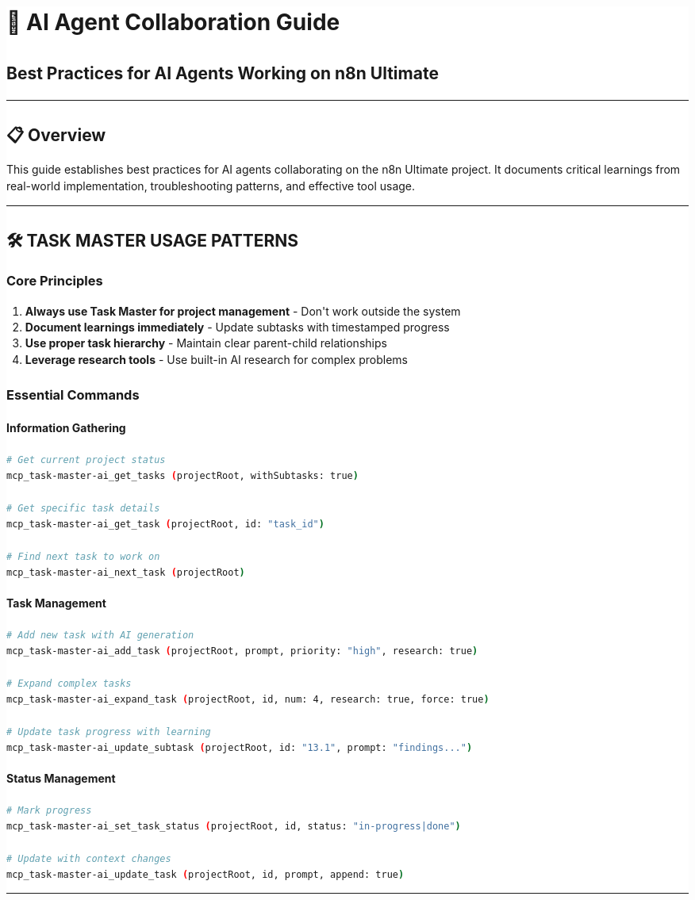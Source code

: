 # 🤖 **AI Agent Collaboration Guide**
## Best Practices for AI Agents Working on n8n Ultimate

---

## **📋 Overview**

This guide establishes best practices for AI agents collaborating on the n8n Ultimate project. It documents critical learnings from real-world implementation, troubleshooting patterns, and effective tool usage.

---

## **🛠 TASK MASTER USAGE PATTERNS**

### **Core Principles**
1. **Always use Task Master for project management** - Don't work outside the system
2. **Document learnings immediately** - Update subtasks with timestamped progress
3. **Use proper task hierarchy** - Maintain clear parent-child relationships
4. **Leverage research tools** - Use built-in AI research for complex problems

### **Essential Commands**

#### **Information Gathering**
```bash
# Get current project status
mcp_task-master-ai_get_tasks (projectRoot, withSubtasks: true)

# Get specific task details
mcp_task-master-ai_get_task (projectRoot, id: "task_id")

# Find next task to work on
mcp_task-master-ai_next_task (projectRoot)
```

#### **Task Management**
```bash
# Add new task with AI generation
mcp_task-master-ai_add_task (projectRoot, prompt, priority: "high", research: true)

# Expand complex tasks
mcp_task-master-ai_expand_task (projectRoot, id, num: 4, research: true, force: true)

# Update task progress with learning
mcp_task-master-ai_update_subtask (projectRoot, id: "13.1", prompt: "findings...")
```

#### **Status Management**
```bash
# Mark progress
mcp_task-master-ai_set_task_status (projectRoot, id, status: "in-progress|done")

# Update with context changes
mcp_task-master-ai_update_task (projectRoot, id, prompt, append: true)
```

---